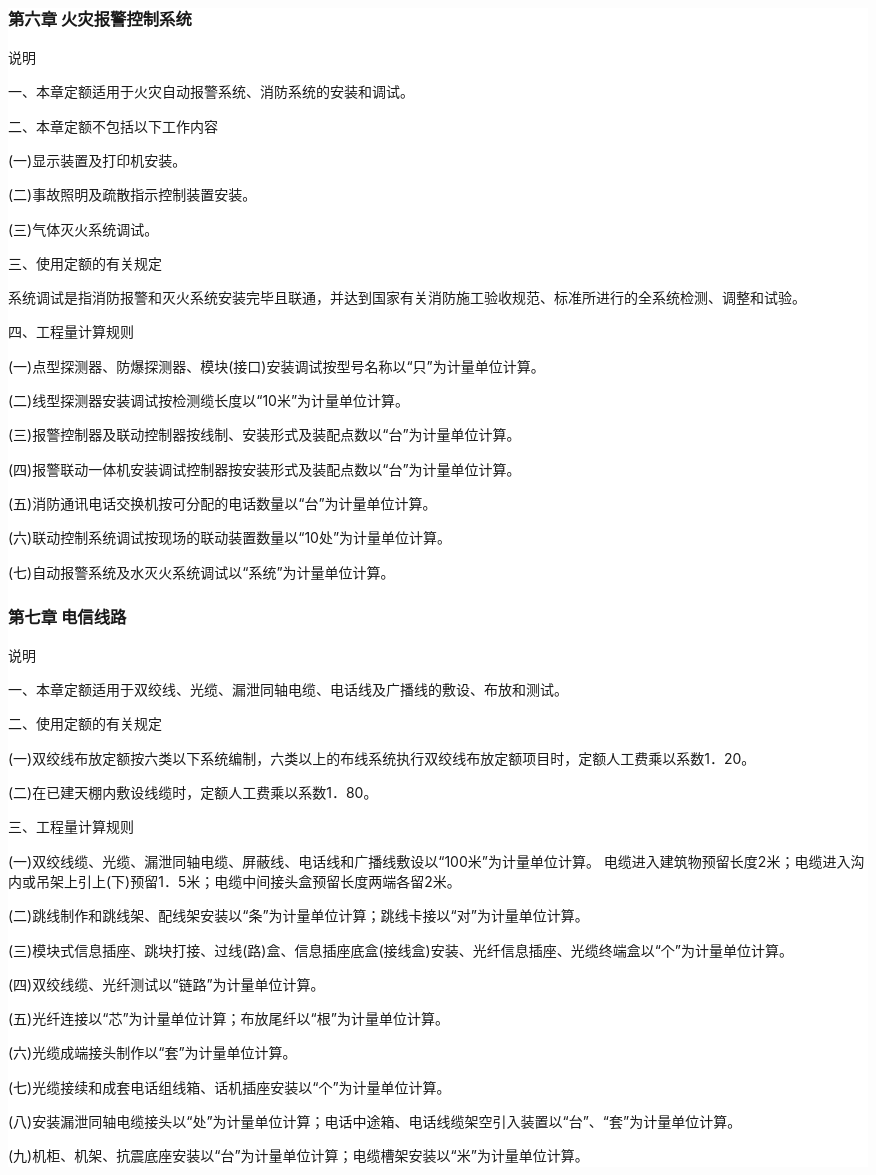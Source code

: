 ### 第六章 火灾报警控制系统

说明

一、本章定额适用于火灾自动报警系统、消防系统的安装和调试。

二、本章定额不包括以下工作内容

(一)显示装置及打印机安装。

(二)事故照明及疏散指示控制装置安装。

(三)气体灭火系统调试。

三、使用定额的有关规定

系统调试是指消防报警和灭火系统安装完毕且联通，并达到国家有关消防施工验收规范、标准所进行的全系统检测、调整和试验。

四、工程量计算规则

(一)点型探测器、防爆探测器、模块(接口)安装调试按型号名称以“只”为计量单位计算。

(二)线型探测器安装调试按检测缆长度以“10米”为计量单位计算。

(三)报警控制器及联动控制器按线制、安装形式及装配点数以“台”为计量单位计算。

(四)报警联动一体机安装调试控制器按安装形式及装配点数以“台”为计量单位计算。

(五)消防通讯电话交换机按可分配的电话数量以“台”为计量单位计算。

(六)联动控制系统调试按现场的联动装置数量以“10处”为计量单位计算。

(七)自动报警系统及水灭火系统调试以“系统”为计量单位计算。

### 第七章 电信线路

说明

一、本章定额适用于双绞线、光缆、漏泄同轴电缆、电话线及广播线的敷设、布放和测试。 

二、使用定额的有关规定

 (一)双绞线布放定额按六类以下系统编制，六类以上的布线系统执行双绞线布放定额项目时，定额人工费乘以系数1．20。

(二)在已建天棚内敷设线缆时，定额人工费乘以系数1．80。 

三、工程量计算规则

 (一)双绞线缆、光缆、漏泄同轴电缆、屏蔽线、电话线和广播线敷设以“100米”为计量单位计算。 电缆进入建筑物预留长度2米；电缆进入沟内或吊架上引上(下)预留1．5米；电缆中间接头盒预留长度两端各留2米。

(二)跳线制作和跳线架、配线架安装以“条”为计量单位计算；跳线卡接以“对”为计量单位计算。

(三)模块式信息插座、跳块打接、过线(路)盒、信息插座底盒(接线盒)安装、光纤信息插座、光缆终端盒以“个”为计量单位计算。

(四)双绞线缆、光纤测试以“链路”为计量单位计算。

(五)光纤连接以“芯”为计量单位计算；布放尾纤以“根”为计量单位计算。 

(六)光缆成端接头制作以“套”为计量单位计算。 

(七)光缆接续和成套电话组线箱、话机插座安装以“个”为计量单位计算。

 (八)安装漏泄同轴电缆接头以“处”为计量单位计算；电话中途箱、电话线缆架空引入装置以“台”、“套”为计量单位计算。 

(九)机柜、机架、抗震底座安装以“台”为计量单位计算；电缆槽架安装以“米”为计量单位计算。